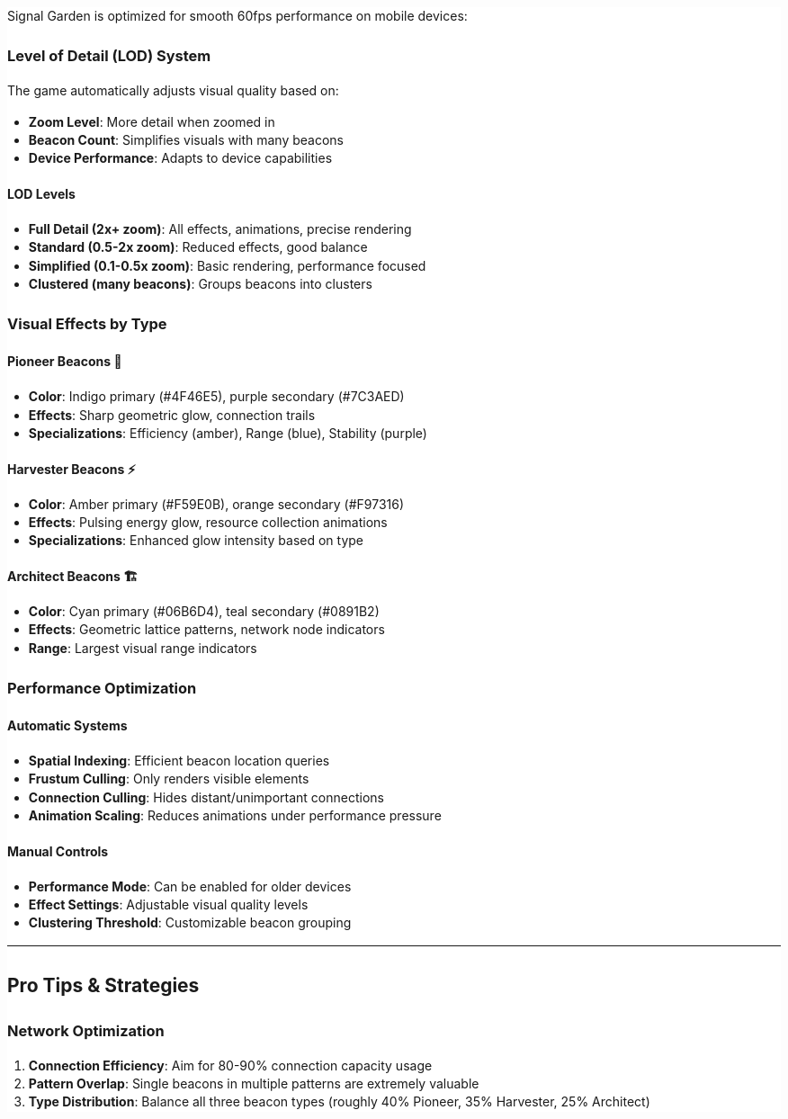 Signal Garden is optimized for smooth 60fps performance on mobile devices:

### Level of Detail (LOD) System

The game automatically adjusts visual quality based on:
- **Zoom Level**: More detail when zoomed in
- **Beacon Count**: Simplifies visuals with many beacons
- **Device Performance**: Adapts to device capabilities

#### LOD Levels
- **Full Detail (2x+ zoom)**: All effects, animations, precise rendering
- **Standard (0.5-2x zoom)**: Reduced effects, good balance
- **Simplified (0.1-0.5x zoom)**: Basic rendering, performance focused
- **Clustered (many beacons)**: Groups beacons into clusters

### Visual Effects by Type

#### Pioneer Beacons 🚀
- **Color**: Indigo primary (#4F46E5), purple secondary (#7C3AED)
- **Effects**: Sharp geometric glow, connection trails
- **Specializations**: Efficiency (amber), Range (blue), Stability (purple)

#### Harvester Beacons ⚡
- **Color**: Amber primary (#F59E0B), orange secondary (#F97316)  
- **Effects**: Pulsing energy glow, resource collection animations
- **Specializations**: Enhanced glow intensity based on type

#### Architect Beacons 🏗️
- **Color**: Cyan primary (#06B6D4), teal secondary (#0891B2)
- **Effects**: Geometric lattice patterns, network node indicators
- **Range**: Largest visual range indicators

### Performance Optimization

#### Automatic Systems
- **Spatial Indexing**: Efficient beacon location queries
- **Frustum Culling**: Only renders visible elements
- **Connection Culling**: Hides distant/unimportant connections  
- **Animation Scaling**: Reduces animations under performance pressure

#### Manual Controls
- **Performance Mode**: Can be enabled for older devices
- **Effect Settings**: Adjustable visual quality levels
- **Clustering Threshold**: Customizable beacon grouping

---

## Pro Tips & Strategies

### Network Optimization
1. **Connection Efficiency**: Aim for 80-90% connection capacity usage
2. **Pattern Overlap**: Single beacons in multiple patterns are extremely valuable
3. **Type Distribution**: Balance all three beacon types (roughly 40% Pioneer, 35% Harvester, 25% Architect)
